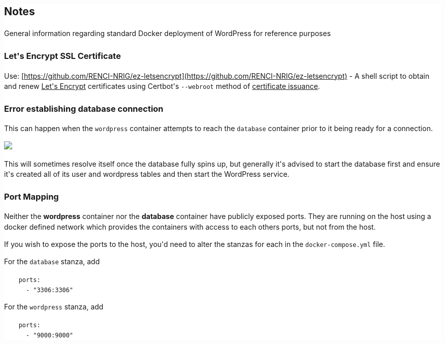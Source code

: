 
## <a name="notes"></a>Notes

General information regarding standard Docker deployment of WordPress for reference purposes

### Let's Encrypt SSL Certificate

Use: [https://github.com/RENCI-NRIG/ez-letsencrypt](https://github.com/RENCI-NRIG/ez-letsencrypt) - A shell script to obtain and renew [Let's Encrypt](https://letsencrypt.org/) certificates using Certbot's `--webroot` method of [certificate issuance](https://certbot.eff.org/docs/using.html#webroot).

### Error establishing database connection

This can happen when the `wordpress` container attempts to reach the `database` container prior to it being ready for a connection.

![](./imgs/WP-database-connection.png)

This will sometimes resolve itself once the database fully spins up, but generally it's advised to start the database first and ensure it's created all of its user and wordpress tables and then start the WordPress service.

### Port Mapping

Neither the **wordpress** container nor the **database** container have publicly exposed ports. They are running on the host using a docker defined network which provides the containers with access to each others ports, but not from the host.

If you wish to expose the ports to the host, you'd need to alter the stanzas for each in the `docker-compose.yml` file.

For the `database` stanza, add

```
    ports:
      - "3306:3306"
```

For the `wordpress` stanza, add

```
    ports:
      - "9000:9000"
```
